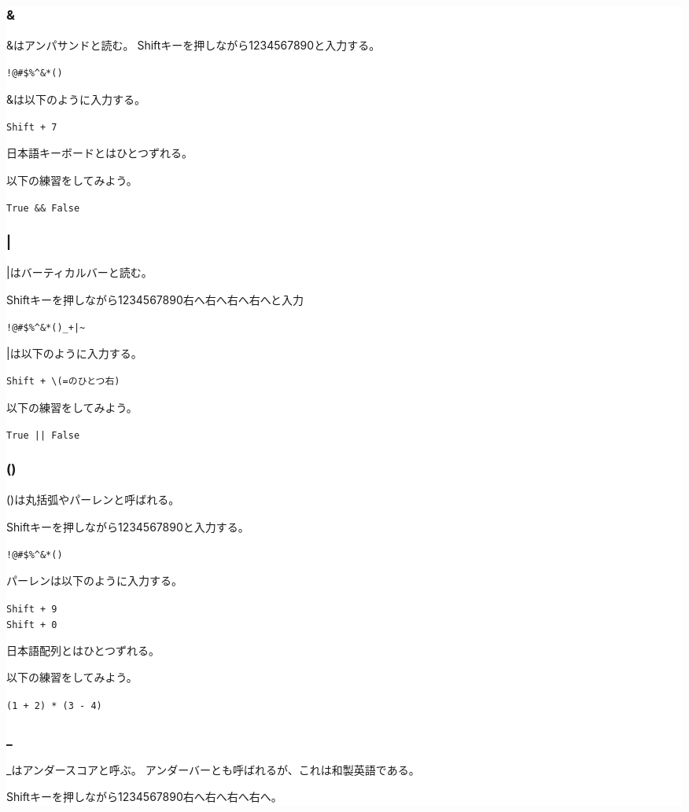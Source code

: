 ### &

&はアンパサンドと読む。
Shiftキーを押しながら1234567890と入力する。

    !@#$%^&*()

&は以下のように入力する。

    Shift + 7

日本語キーボードとはひとつずれる。

以下の練習をしてみよう。

    True && False

### |

|はバーティカルバーと読む。

Shiftキーを押しながら1234567890右へ右へ右へ右へと入力

    !@#$%^&*()_+|~

|は以下のように入力する。

    Shift + \(=のひとつ右)

以下の練習をしてみよう。

    True || False

### ()

()は丸括弧やパーレンと呼ばれる。

Shiftキーを押しながら1234567890と入力する。

    !@#$%^&*()

パーレンは以下のように入力する。

    Shift + 9
    Shift + 0

日本語配列とはひとつずれる。

以下の練習をしてみよう。

    (1 + 2) * (3 - 4)

### _

_はアンダースコアと呼ぶ。
アンダーバーとも呼ばれるが、これは和製英語である。

Shiftキーを押しながら1234567890右へ右へ右へ右へ。
